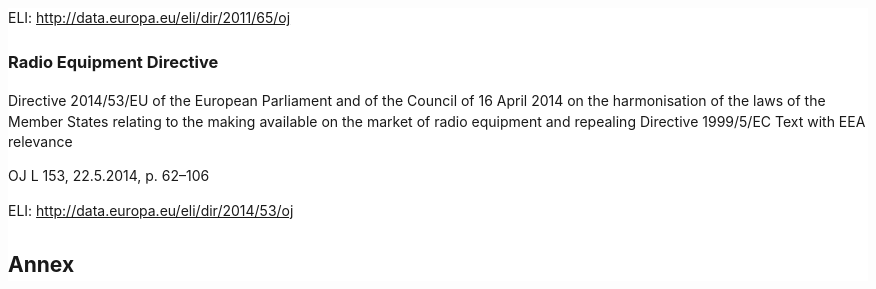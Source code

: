 ELI: http://data.europa.eu/eli/dir/2011/65/oj


### Radio Equipment Directive

Directive 2014/53/EU of the European Parliament and of the Council of 16 April 2014 on the harmonisation of the laws of the Member States relating to the making available on the market of radio equipment and repealing Directive 1999/5/EC Text with EEA relevance

OJ L 153, 22.5.2014, p. 62–106

ELI: http://data.europa.eu/eli/dir/2014/53/oj


## Annex
